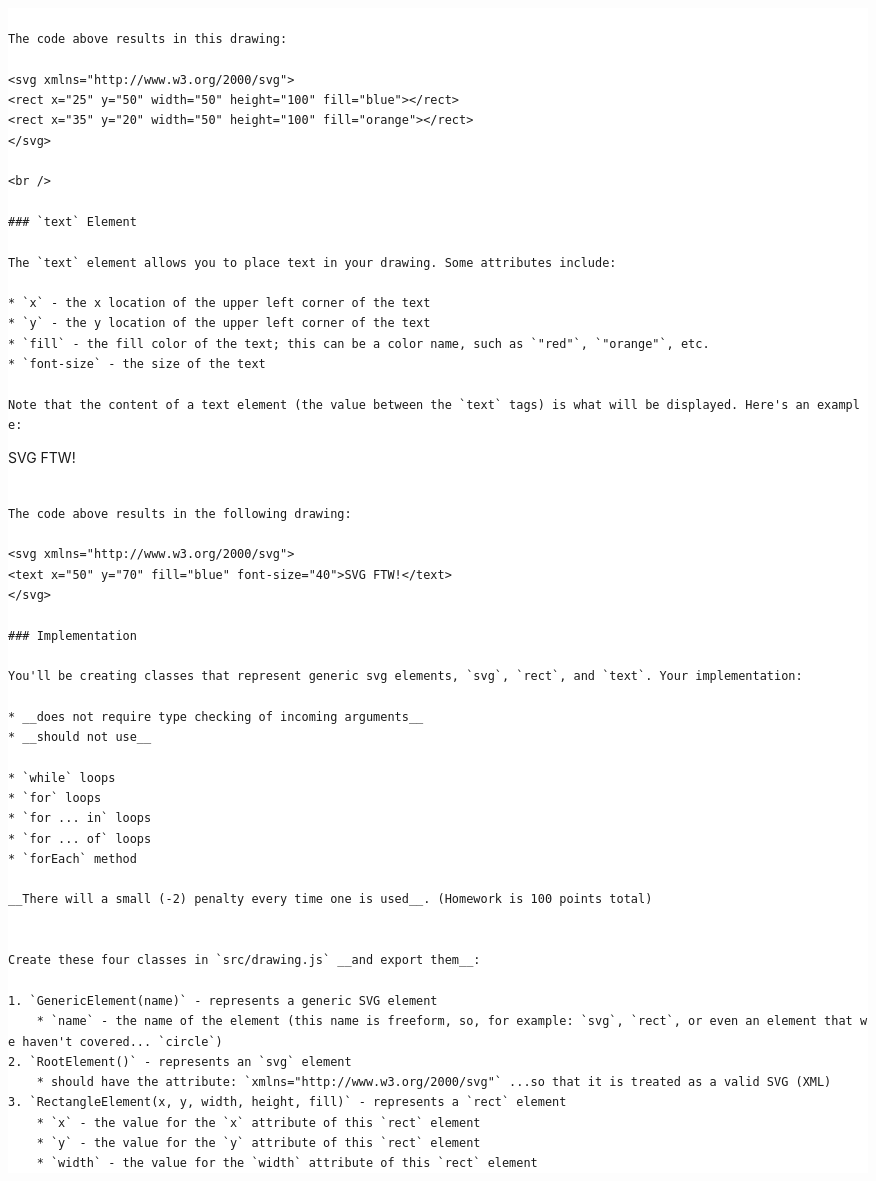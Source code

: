 <rect x="25" y="50" width="50" height="100" fill="blue"></rect>
<rect x="35" y="20" width="50" height="100" fill="orange"></rect>
```

The code above results in this drawing:

<svg xmlns="http://www.w3.org/2000/svg">
<rect x="25" y="50" width="50" height="100" fill="blue"></rect>
<rect x="35" y="20" width="50" height="100" fill="orange"></rect>
</svg>

<br /> 

### `text` Element

The `text` element allows you to place text in your drawing. Some attributes include:

* `x` - the x location of the upper left corner of the text
* `y` - the y location of the upper left corner of the text
* `fill` - the fill color of the text; this can be a color name, such as `"red"`, `"orange"`, etc. 
* `font-size` - the size of the text

Note that the content of a text element (the value between the `text` tags) is what will be displayed. Here's an example:

```
<text x="50" y="70" fill="blue" font-size="70">SVG FTW!</text>
```

The code above results in the following drawing:

<svg xmlns="http://www.w3.org/2000/svg">
<text x="50" y="70" fill="blue" font-size="40">SVG FTW!</text>
</svg>

### Implementation 

You'll be creating classes that represent generic svg elements, `svg`, `rect`, and `text`. Your implementation:

* __does not require type checking of incoming arguments__ 
* __should not use__

* `while` loops
* `for` loops
* `for ... in` loops
* `for ... of` loops
* `forEach` method 

__There will a small (-2) penalty every time one is used__. (Homework is 100 points total)


Create these four classes in `src/drawing.js` __and export them__:

1. `GenericElement(name)` - represents a generic SVG element
	* `name` - the name of the element (this name is freeform, so, for example: `svg`, `rect`, or even an element that we haven't covered... `circle`)
2. `RootElement()` - represents an `svg` element
	* should have the attribute: `xmlns="http://www.w3.org/2000/svg"` ...so that it is treated as a valid SVG (XML)
3. `RectangleElement(x, y, width, height, fill)` - represents a `rect` element
	* `x` - the value for the `x` attribute of this `rect` element
	* `y` - the value for the `y` attribute of this `rect` element
	* `width` - the value for the `width` attribute of this `rect` element
```